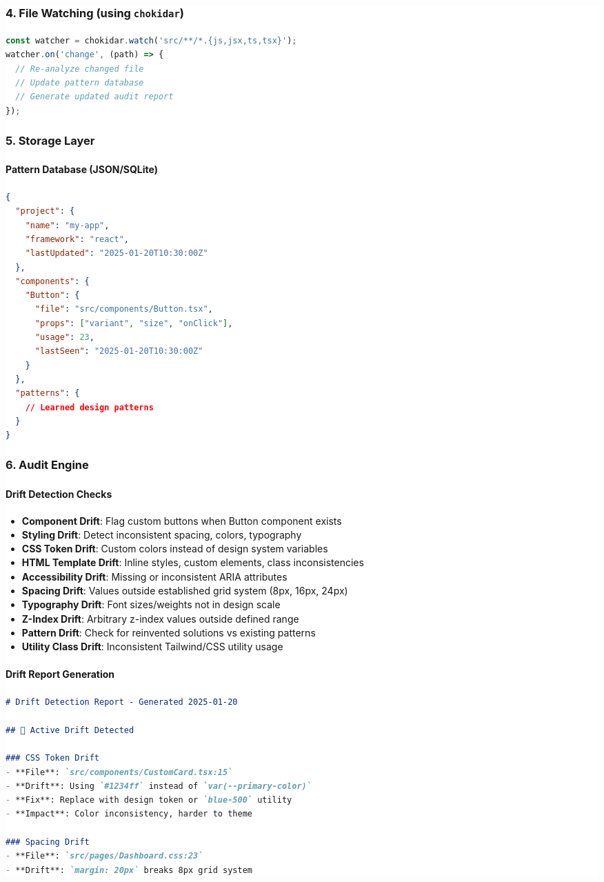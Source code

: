 ### 4. File Watching (using `chokidar`)
```javascript
const watcher = chokidar.watch('src/**/*.{js,jsx,ts,tsx}');
watcher.on('change', (path) => {
  // Re-analyze changed file
  // Update pattern database
  // Generate updated audit report
});
```

### 5. Storage Layer

#### Pattern Database (JSON/SQLite)
```json
{
  "project": {
    "name": "my-app",
    "framework": "react",
    "lastUpdated": "2025-01-20T10:30:00Z"
  },
  "components": {
    "Button": {
      "file": "src/components/Button.tsx",
      "props": ["variant", "size", "onClick"],
      "usage": 23,
      "lastSeen": "2025-01-20T10:30:00Z"
    }
  },
  "patterns": {
    // Learned design patterns
  }
}
```

### 6. Audit Engine

#### Drift Detection Checks
- **Component Drift**: Flag custom buttons when Button component exists
- **Styling Drift**: Detect inconsistent spacing, colors, typography
- **CSS Token Drift**: Custom colors instead of design system variables
- **HTML Template Drift**: Inline styles, custom elements, class inconsistencies
- **Accessibility Drift**: Missing or inconsistent ARIA attributes
- **Spacing Drift**: Values outside established grid system (8px, 16px, 24px)
- **Typography Drift**: Font sizes/weights not in design scale
- **Z-Index Drift**: Arbitrary z-index values outside defined range
- **Pattern Drift**: Check for reinvented solutions vs existing patterns
- **Utility Class Drift**: Inconsistent Tailwind/CSS utility usage

#### Drift Report Generation
```markdown
# Drift Detection Report - Generated 2025-01-20

## 🔴 Active Drift Detected

### CSS Token Drift
- **File**: `src/components/CustomCard.tsx:15`
- **Drift**: Using `#1234ff` instead of `var(--primary-color)`
- **Fix**: Replace with design token or `blue-500` utility
- **Impact**: Color inconsistency, harder to theme

### Spacing Drift
- **File**: `src/pages/Dashboard.css:23`
- **Drift**: `margin: 20px` breaks 8px grid system
```